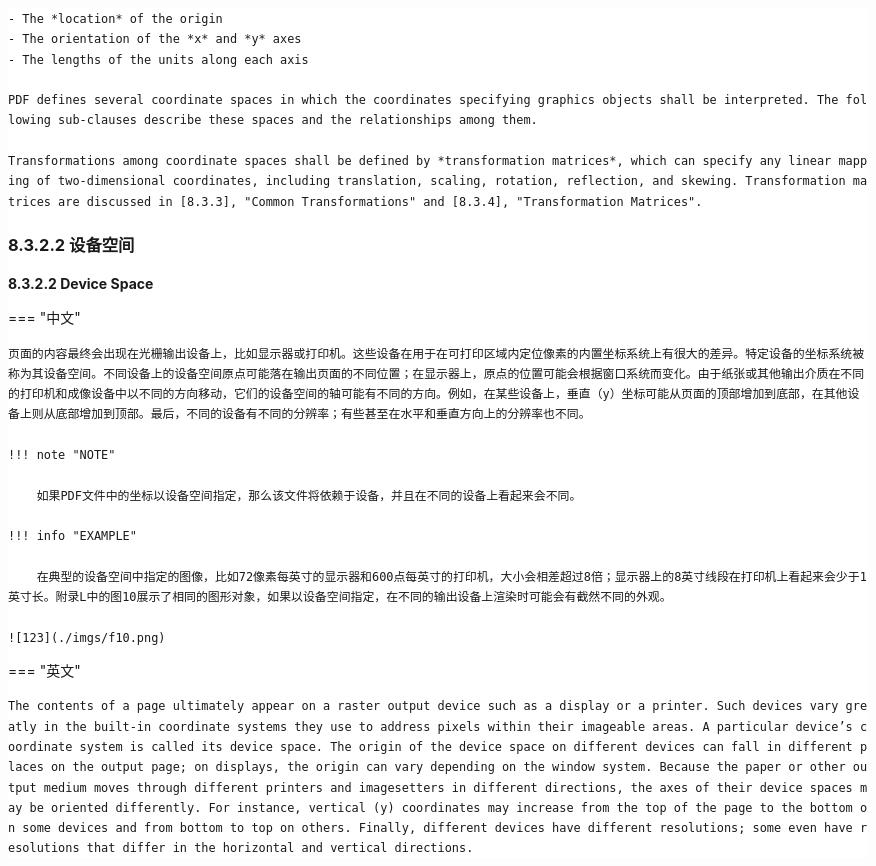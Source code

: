     - The *location* of the origin
    - The orientation of the *x* and *y* axes
    - The lengths of the units along each axis
    
    PDF defines several coordinate spaces in which the coordinates specifying graphics objects shall be interpreted. The following sub-clauses describe these spaces and the relationships among them.
    
    Transformations among coordinate spaces shall be defined by *transformation matrices*, which can specify any linear mapping of two-dimensional coordinates, including translation, scaling, rotation, reflection, and skewing. Transformation matrices are discussed in [8.3.3], "Common Transformations" and [8.3.4], "Transformation Matrices".

### 8.3.2.2 设备空间

**8.3.2.2 Device Space**

=== "中文"
    
    页面的内容最终会出现在光栅输出设备上，比如显示器或打印机。这些设备在用于在可打印区域内定位像素的内置坐标系统上有很大的差异。特定设备的坐标系统被称为其设备空间。不同设备上的设备空间原点可能落在输出页面的不同位置；在显示器上，原点的位置可能会根据窗口系统而变化。由于纸张或其他输出介质在不同的打印机和成像设备中以不同的方向移动，它们的设备空间的轴可能有不同的方向。例如，在某些设备上，垂直（y）坐标可能从页面的顶部增加到底部，在其他设备上则从底部增加到顶部。最后，不同的设备有不同的分辨率；有些甚至在水平和垂直方向上的分辨率也不同。
    
    !!! note "NOTE"
    
        如果PDF文件中的坐标以设备空间指定，那么该文件将依赖于设备，并且在不同的设备上看起来会不同。
    
    !!! info "EXAMPLE"
    
        在典型的设备空间中指定的图像，比如72像素每英寸的显示器和600点每英寸的打印机，大小会相差超过8倍；显示器上的8英寸线段在打印机上看起来会少于1英寸长。附录L中的图10展示了相同的图形对象，如果以设备空间指定，在不同的输出设备上渲染时可能会有截然不同的外观。

    ![123](./imgs/f10.png)
    

=== "英文"

    The contents of a page ultimately appear on a raster output device such as a display or a printer. Such devices vary greatly in the built-in coordinate systems they use to address pixels within their imageable areas. A particular device’s coordinate system is called its device space. The origin of the device space on different devices can fall in different places on the output page; on displays, the origin can vary depending on the window system. Because the paper or other output medium moves through different printers and imagesetters in different directions, the axes of their device spaces may be oriented differently. For instance, vertical (y) coordinates may increase from the top of the page to the bottom on some devices and from bottom to top on others. Finally, different devices have different resolutions; some even have resolutions that differ in the horizontal and vertical directions.
    

[8.4]: ./s4.md
[8.7]: ./s7.md
[8.10]: ./s10.md
[8.4.4]: ./s4.md#844-图形状态操作符
[8.3.3]: ./s3.md#833-常见变换
[8.3.4]: ./s3.md#834-变换矩阵
[9.2.4]: ../c9/s2.md#924-字形定位和规格
[9.4.2]: ../c9/s4.md#942-文本位置操作
[9.6.5]: ../c9/s6.md#965-type-3-字体
[13.6.2]: ../c13/s6.md#1362-3d-注释
[13.6.5]: ../c13/s6.md#1365-3d坐标系统
[14.11.2]: ../c14/s11.md#14112-页面边界